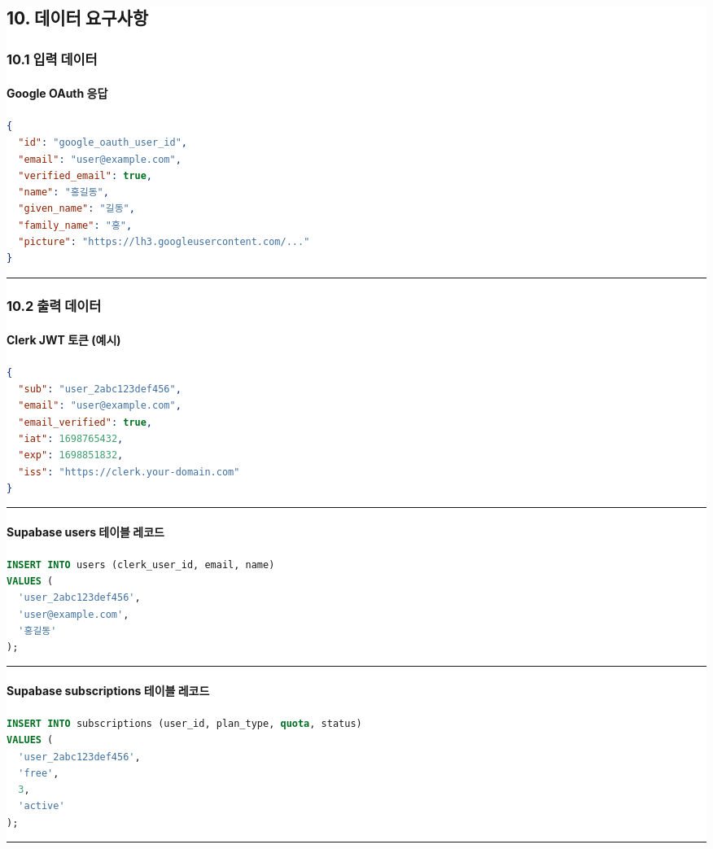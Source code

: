 
## 10. 데이터 요구사항

### 10.1 입력 데이터

#### Google OAuth 응답
```json
{
  "id": "google_oauth_user_id",
  "email": "user@example.com",
  "verified_email": true,
  "name": "홍길동",
  "given_name": "길동",
  "family_name": "홍",
  "picture": "https://lh3.googleusercontent.com/..."
}
```

---

### 10.2 출력 데이터

#### Clerk JWT 토큰 (예시)
```json
{
  "sub": "user_2abc123def456",
  "email": "user@example.com",
  "email_verified": true,
  "iat": 1698765432,
  "exp": 1698851832,
  "iss": "https://clerk.your-domain.com"
}
```

---

#### Supabase users 테이블 레코드
```sql
INSERT INTO users (clerk_user_id, email, name)
VALUES (
  'user_2abc123def456',
  'user@example.com',
  '홍길동'
);
```

---

#### Supabase subscriptions 테이블 레코드
```sql
INSERT INTO subscriptions (user_id, plan_type, quota, status)
VALUES (
  'user_2abc123def456',
  'free',
  3,
  'active'
);
```

---